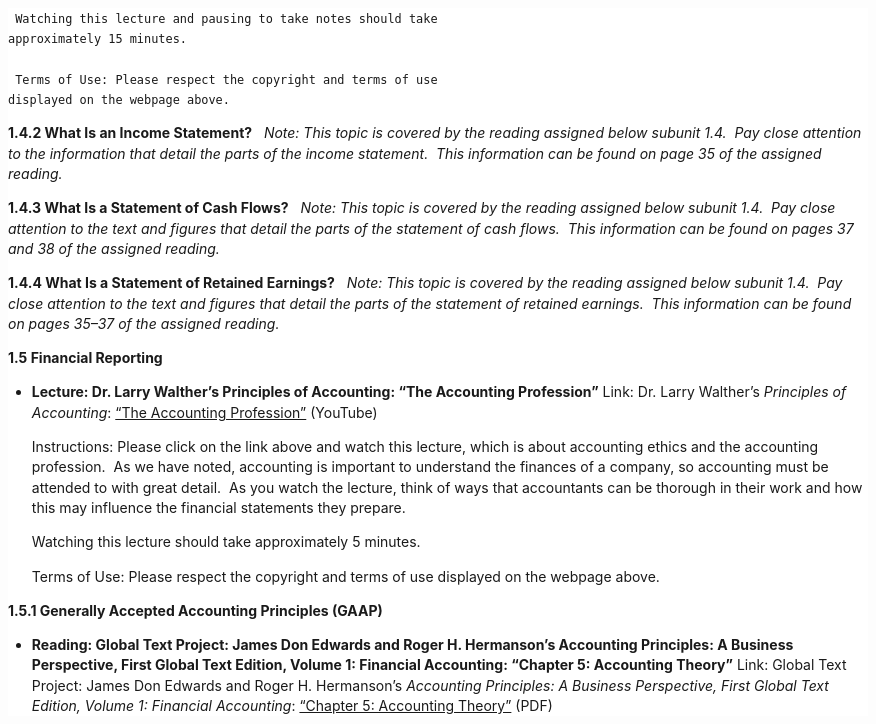      Watching this lecture and pausing to take notes should take
    approximately 15 minutes.  
      
     Terms of Use: Please respect the copyright and terms of use
    displayed on the webpage above.

**1.4.2 What Is an Income Statement?** <span id="1.4.2"></span> 
*Note: This topic is covered by the reading assigned below subunit 1.4. 
Pay close attention to the information that detail the parts of the
income statement.  This information can be found on page 35 of the
assigned reading.*

**1.4.3 What Is a Statement of Cash Flows?** <span id="1.4.3"></span> 
*Note: This topic is covered by the reading assigned below subunit 1.4. 
Pay close attention to the text and figures that detail the parts of the
statement of cash flows.  This information can be found on pages 37 and
38 of the assigned reading.*

**1.4.4 What Is a Statement of Retained Earnings?** <span
id="1.4.4"></span> 
*Note: This topic is covered by the reading assigned below subunit 1.4. 
Pay close attention to the text and figures that detail the parts of the
statement of retained earnings.  This information can be found on pages
35–37 of the assigned reading.*

**1.5 Financial Reporting** <span id="1.5"></span> 
-   **Lecture: Dr. Larry Walther’s Principles of Accounting: “The
    Accounting Profession”**
    Link: Dr. Larry Walther’s *Principles of Accounting*: [“The
    Accounting
    Profession”](http://www.principlesofaccounting.com/youtube_player/player.html?filename=p0xucbr3Vo8)
    (YouTube)  
      
     Instructions: Please click on the link above and watch this
    lecture, which is about accounting ethics and the accounting
    profession.  As we have noted, accounting is important to understand
    the finances of a company, so accounting must be attended to with
    great detail.  As you watch the lecture, think of ways that
    accountants can be thorough in their work and how this may influence
    the financial statements they prepare.  
      
     Watching this lecture should take approximately 5 minutes.  
      
     Terms of Use: Please respect the copyright and terms of use
    displayed on the webpage above.

**1.5.1 Generally Accepted Accounting Principles (GAAP)** <span
id="1.5.1"></span> 
-   **Reading: Global Text Project: James Don Edwards and Roger H.
    Hermanson’s Accounting Principles: A Business Perspective, First
    Global Text Edition, Volume 1: Financial Accounting: “Chapter 5:
    Accounting Theory”**
    Link: Global Text Project: James Don Edwards and Roger H.
    Hermanson’s *Accounting Principles: A Business Perspective, First
    Global Text Edition, Volume 1: Financial Accounting*: [“Chapter 5:
    Accounting
    Theory”](https://resources.saylor.org/wwwresources/archived/site/wp-content/uploads/2012/10/Accounting-Principles-Vol.-1.pdf)
    (PDF)  
      